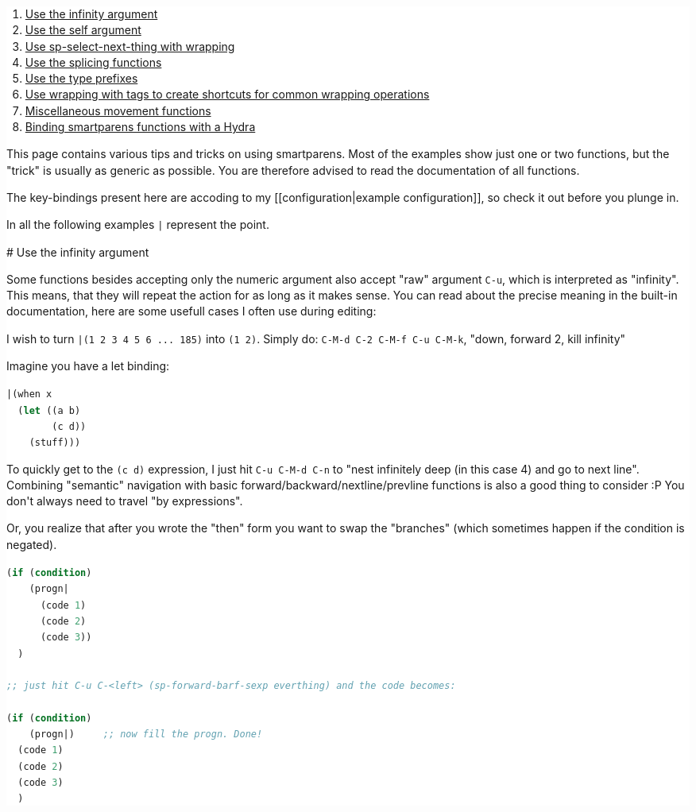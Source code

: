 1. [Use the infinity argument](#use-the-infinity-argument)
2. [Use the self argument](#use-the-self-argument)
3. [Use sp-select-next-thing with wrapping](#use-sp-select-next-thing-with-wrapping)
4. [Use the splicing functions](#use-the-splicing-functions)
5. [Use the type prefixes](#use-the-type-prefixes)
6. [Use wrapping with tags to create shortcuts for common wrapping operations](#use-wrapping-with-tags-to-create-shortcuts-for-common-wrapping-operations)
7. [Miscellaneous movement functions](#miscellaneous-movement-functions)
8. [Binding smartparens functions with a Hydra](#binding-smartparens-functions-with-a-hydra)


This page contains various tips and tricks on using smartparens. Most of the examples show just one or two functions, but the "trick" is usually as generic as possible. You are therefore advised to read the documentation of all functions.

The key-bindings present here are accoding to my [[configuration|example configuration]], so check it out before you plunge in.

In all the following examples `|` represent the point.

<a name="use-the-infinity-argument" />
# Use the infinity argument

Some functions besides accepting only the numeric argument also accept "raw" argument `C-u`, which is interpreted as "infinity". This means, that they will repeat the action for as long as it makes sense. You can read about the precise meaning in the built-in documentation, here are some usefull cases I often use during editing:

I wish to turn `|(1 2 3 4 5 6 ... 185)` into `(1 2)`. Simply do: `C-M-d C-2 C-M-f C-u C-M-k`, "down, forward 2, kill infinity"

Imagine you have a let binding:

```scheme
|(when x
  (let ((a b)
        (c d))
    (stuff)))
```

To quickly get to the `(c d)` expression, I just hit `C-u C-M-d C-n` to "nest infinitely deep (in this case 4) and go to next line". Combining "semantic" navigation with basic forward/backward/nextline/prevline functions is also a good thing to consider :P You don't always need to travel "by expressions".

Or, you realize that after you wrote the "then" form you want to swap the "branches" (which sometimes happen if the condition is negated).

```scheme
(if (condition)
    (progn|
      (code 1)
      (code 2)
      (code 3))
  )

;; just hit C-u C-<left> (sp-forward-barf-sexp everthing) and the code becomes:

(if (condition)
    (progn|)     ;; now fill the progn. Done!
  (code 1)
  (code 2)
  (code 3)
  )
```
